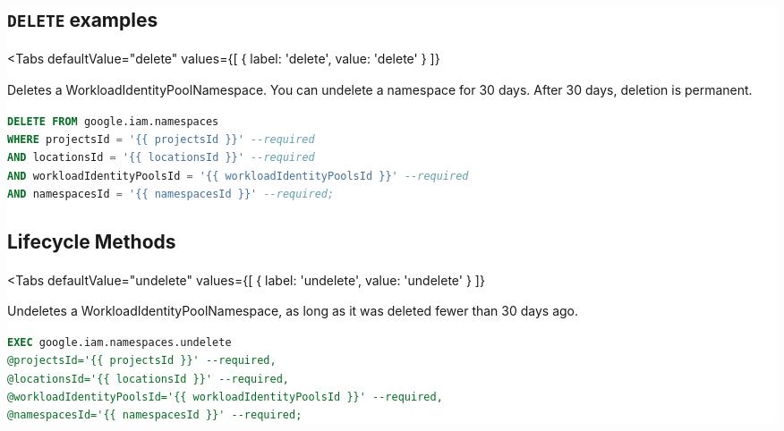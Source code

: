 
## `DELETE` examples

<Tabs
    defaultValue="delete"
    values={[
        { label: 'delete', value: 'delete' }
    ]}
>
<TabItem value="delete">

Deletes a WorkloadIdentityPoolNamespace. You can undelete a namespace for 30 days. After 30 days, deletion is permanent.

```sql
DELETE FROM google.iam.namespaces
WHERE projectsId = '{{ projectsId }}' --required
AND locationsId = '{{ locationsId }}' --required
AND workloadIdentityPoolsId = '{{ workloadIdentityPoolsId }}' --required
AND namespacesId = '{{ namespacesId }}' --required;
```
</TabItem>
</Tabs>


## Lifecycle Methods

<Tabs
    defaultValue="undelete"
    values={[
        { label: 'undelete', value: 'undelete' }
    ]}
>
<TabItem value="undelete">

Undeletes a WorkloadIdentityPoolNamespace, as long as it was deleted fewer than 30 days ago.

```sql
EXEC google.iam.namespaces.undelete 
@projectsId='{{ projectsId }}' --required, 
@locationsId='{{ locationsId }}' --required, 
@workloadIdentityPoolsId='{{ workloadIdentityPoolsId }}' --required, 
@namespacesId='{{ namespacesId }}' --required;
```
</TabItem>
</Tabs>
